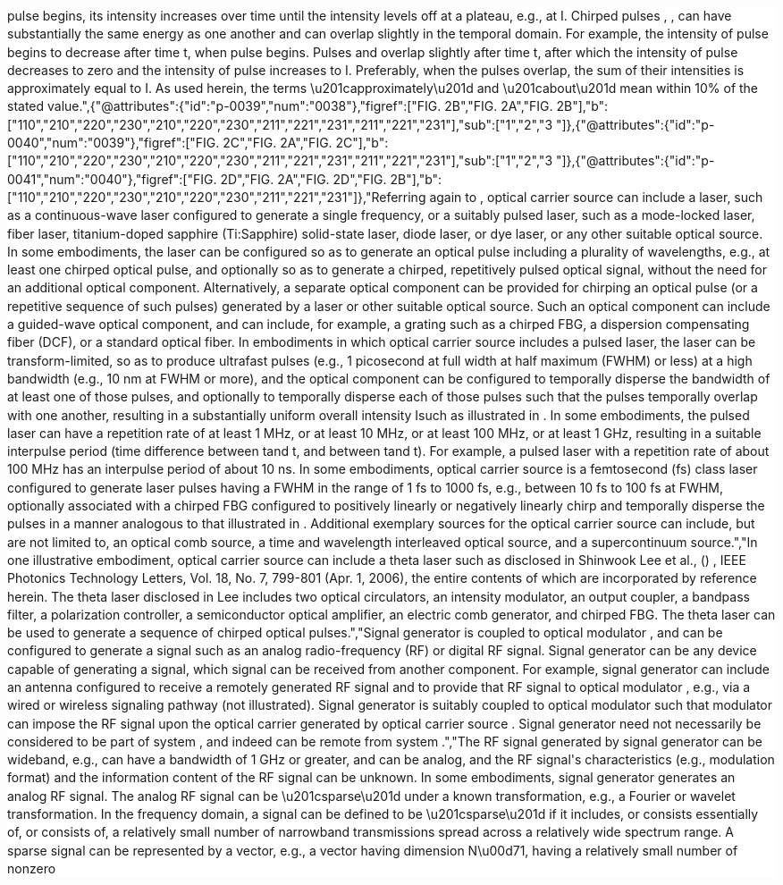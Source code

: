 pulse begins, its intensity increases over time until the intensity levels off at a plateau, e.g., at I. Chirped pulses , ,  can have substantially the same energy as one another and can overlap slightly in the temporal domain. For example, the intensity of pulse  begins to decrease after time t, when pulse  begins. Pulses  and  overlap slightly after time t, after which the intensity of pulse  decreases to zero and the intensity of pulse  increases to I. Preferably, when the pulses overlap, the sum of their intensities is approximately equal to I. As used herein, the terms \u201capproximately\u201d and \u201cabout\u201d mean within 10% of the stated value.",{"@attributes":{"id":"p-0039","num":"0038"},"figref":["FIG. 2B","FIG. 2A","FIG. 2B"],"b":["110","210","220","230","210","220","230","211","221","231","211","221","231"],"sub":["1","2","3 "]},{"@attributes":{"id":"p-0040","num":"0039"},"figref":["FIG. 2C","FIG. 2A","FIG. 2C"],"b":["110","210","220","230","210","220","230","211","221","231","211","221","231"],"sub":["1","2","3 "]},{"@attributes":{"id":"p-0041","num":"0040"},"figref":["FIG. 2D","FIG. 2A","FIG. 2D","FIG. 2B"],"b":["110","210","220","230","210","220","230","211","221","231"]},"Referring again to , optical carrier source  can include a laser, such as a continuous-wave laser configured to generate a single frequency, or a suitably pulsed laser, such as a mode-locked laser, fiber laser, titanium-doped sapphire (Ti:Sapphire) solid-state laser, diode laser, or dye laser, or any other suitable optical source. In some embodiments, the laser can be configured so as to generate an optical pulse including a plurality of wavelengths, e.g., at least one chirped optical pulse, and optionally so as to generate a chirped, repetitively pulsed optical signal, without the need for an additional optical component. Alternatively, a separate optical component can be provided for chirping an optical pulse (or a repetitive sequence of such pulses) generated by a laser or other suitable optical source. Such an optical component can include a guided-wave optical component, and can include, for example, a grating such as a chirped FBG, a dispersion compensating fiber (DCF), or a standard optical fiber. In embodiments in which optical carrier source  includes a pulsed laser, the laser can be transform-limited, so as to produce ultrafast pulses (e.g., 1 picosecond at full width at half maximum (FWHM) or less) at a high bandwidth (e.g., 10 nm at FWHM or more), and the optical component can be configured to temporally disperse the bandwidth of at least one of those pulses, and optionally to temporally disperse each of those pulses such that the pulses temporally overlap with one another, resulting in a substantially uniform overall intensity Isuch as illustrated in . In some embodiments, the pulsed laser can have a repetition rate of at least 1 MHz, or at least 10 MHz, or at least 100 MHz, or at least 1 GHz, resulting in a suitable interpulse period (time difference between tand t, and between tand t). For example, a pulsed laser with a repetition rate of about 100 MHz has an interpulse period of about 10 ns. In some embodiments, optical carrier source  is a femtosecond (fs) class laser configured to generate laser pulses having a FWHM in the range of 1 fs to 1000 fs, e.g., between 10 fs to 100 fs at FWHM, optionally associated with a chirped FBG configured to positively linearly or negatively linearly chirp and temporally disperse the pulses in a manner analogous to that illustrated in . Additional exemplary sources for the optical carrier source  can include, but are not limited to, an optical comb source, a time and wavelength interleaved optical source, and a supercontinuum source.","In one illustrative embodiment, optical carrier source  can include a theta laser such as disclosed in Shinwook Lee et al., () , IEEE Photonics Technology Letters, Vol. 18, No. 7, 799-801 (Apr. 1, 2006), the entire contents of which are incorporated by reference herein. The theta laser disclosed in Lee includes two optical circulators, an intensity modulator, an output coupler, a bandpass filter, a polarization controller, a semiconductor optical amplifier, an electric comb generator, and chirped FBG. The theta laser can be used to generate a sequence of chirped optical pulses.","Signal generator  is coupled to optical modulator , and can be configured to generate a signal such as an analog radio-frequency (RF) or digital RF signal. Signal generator  can be any device capable of generating a signal, which signal can be received from another component. For example, signal generator  can include an antenna configured to receive a remotely generated RF signal and to provide that RF signal to optical modulator , e.g., via a wired or wireless signaling pathway (not illustrated). Signal generator  is suitably coupled to optical modulator  such that modulator  can impose the RF signal upon the optical carrier generated by optical carrier source . Signal generator  need not necessarily be considered to be part of system , and indeed can be remote from system .","The RF signal generated by signal generator  can be wideband, e.g., can have a bandwidth of 1 GHz or greater, and can be analog, and the RF signal's characteristics (e.g., modulation format) and the information content of the RF signal can be unknown. In some embodiments, signal generator  generates an analog RF signal. The analog RF signal can be \u201csparse\u201d under a known transformation, e.g., a Fourier or wavelet transformation. In the frequency domain, a signal can be defined to be \u201csparse\u201d if it includes, or consists essentially of, or consists of, a relatively small number of narrowband transmissions spread across a relatively wide spectrum range. A sparse signal can be represented by a vector, e.g., a vector having dimension N\u00d71, having a relatively small number of nonzero